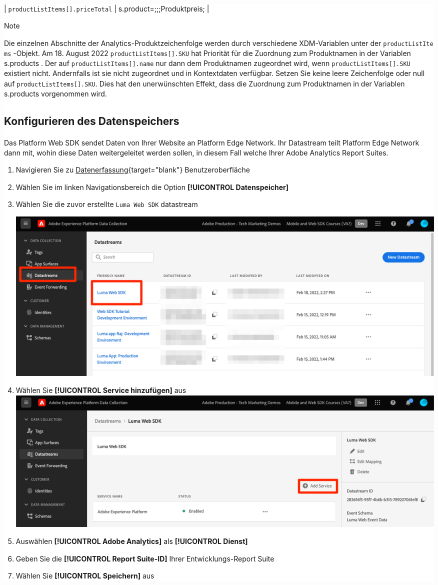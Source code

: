 | `productListItems[].priceTotal` | s.product=;;;Produktpreis; |

>[!NOTE]
>
>Die einzelnen Abschnitte der Analytics-Produktzeichenfolge werden durch verschiedene XDM-Variablen unter der `productListItems` -Objekt.
>Am 18. August 2022 `productListItems[].SKU` hat Priorität für die Zuordnung zum Produktnamen in der Variablen s.products .
>Der auf `productListItems[].name` nur dann dem Produktnamen zugeordnet wird, wenn `productListItems[].SKU` existiert nicht. Andernfalls ist sie nicht zugeordnet und in Kontextdaten verfügbar.
>Setzen Sie keine leere Zeichenfolge oder null auf  `productListItems[].SKU`. Dies hat den unerwünschten Effekt, dass die Zuordnung zum Produktnamen in der Variablen s.products vorgenommen wird.


## Konfigurieren des Datenspeichers

Das Platform Web SDK sendet Daten von Ihrer Website an Platform Edge Network. Ihr Datastream teilt Platform Edge Network dann mit, wohin diese Daten weitergeleitet werden sollen, in diesem Fall welche Ihrer Adobe Analytics Report Suites.

1. Navigieren Sie zu [Datenerfassung](https://experience.adobe.com/#/data-collection){target="blank"} Benutzeroberfläche
1. Wählen Sie im linken Navigationsbereich die Option **[!UICONTROL Datenspeicher]**
1. Wählen Sie die zuvor erstellte `Luma Web SDK` datastream

   ![Wählen Sie den Datenspeicher des Luma Web SDK aus.](assets/datastream-luma-web-sdk.png)

1. Wählen Sie **[!UICONTROL Service hinzufügen]** aus
   ![Hinzufügen eines Dienstes zum Datastream](assets/analytics-addService.png)
1. Auswählen **[!UICONTROL Adobe Analytics]** als **[!UICONTROL Dienst]**
1. Geben Sie die  **[!UICONTROL Report Suite-ID]** Ihrer Entwicklungs-Report Suite
1. Wählen Sie **[!UICONTROL Speichern]** aus
